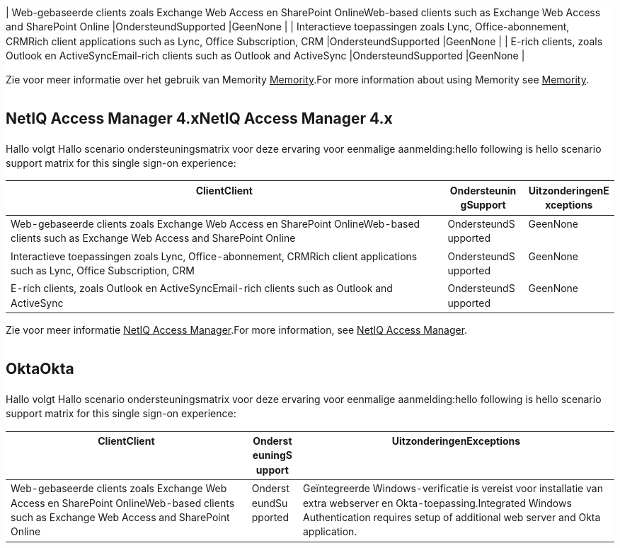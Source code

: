 | <span data-ttu-id="50d48-318">Web-gebaseerde clients zoals Exchange Web Access en SharePoint Online</span><span class="sxs-lookup"><span data-stu-id="50d48-318">Web-based clients such as Exchange Web Access and SharePoint Online</span></span> |<span data-ttu-id="50d48-319">Ondersteund</span><span class="sxs-lookup"><span data-stu-id="50d48-319">Supported</span></span> |<span data-ttu-id="50d48-320">Geen</span><span class="sxs-lookup"><span data-stu-id="50d48-320">None</span></span> |
| <span data-ttu-id="50d48-321">Interactieve toepassingen zoals Lync, Office-abonnement, CRM</span><span class="sxs-lookup"><span data-stu-id="50d48-321">Rich client applications such as Lync, Office Subscription, CRM</span></span> |<span data-ttu-id="50d48-322">Ondersteund</span><span class="sxs-lookup"><span data-stu-id="50d48-322">Supported</span></span> |<span data-ttu-id="50d48-323">Geen</span><span class="sxs-lookup"><span data-stu-id="50d48-323">None</span></span> |
| <span data-ttu-id="50d48-324">E-rich clients, zoals Outlook en ActiveSync</span><span class="sxs-lookup"><span data-stu-id="50d48-324">Email-rich clients such as Outlook and ActiveSync</span></span> |<span data-ttu-id="50d48-325">Ondersteund</span><span class="sxs-lookup"><span data-stu-id="50d48-325">Supported</span></span> |<span data-ttu-id="50d48-326">Geen</span><span class="sxs-lookup"><span data-stu-id="50d48-326">None</span></span> |

<span data-ttu-id="50d48-327">Zie voor meer informatie over het gebruik van Memority [Memority](http://www.memority.com).</span><span class="sxs-lookup"><span data-stu-id="50d48-327">For more information about using Memority see [Memority](http://www.memority.com).</span></span>


## <a name="netiq-access-manager-4x"></a><span data-ttu-id="50d48-328">NetIQ Access Manager 4.x</span><span class="sxs-lookup"><span data-stu-id="50d48-328">NetIQ Access Manager 4.x</span></span>

<span data-ttu-id="50d48-329">Hallo volgt Hallo scenario ondersteuningsmatrix voor deze ervaring voor eenmalige aanmelding:</span><span class="sxs-lookup"><span data-stu-id="50d48-329">hello following is hello scenario support matrix for this single sign-on experience:</span></span>

| <span data-ttu-id="50d48-330">Client</span><span class="sxs-lookup"><span data-stu-id="50d48-330">Client</span></span> | <span data-ttu-id="50d48-331">Ondersteuning</span><span class="sxs-lookup"><span data-stu-id="50d48-331">Support</span></span> | <span data-ttu-id="50d48-332">Uitzonderingen</span><span class="sxs-lookup"><span data-stu-id="50d48-332">Exceptions</span></span> |
| --- | --- | --- |
| <span data-ttu-id="50d48-333">Web-gebaseerde clients zoals Exchange Web Access en SharePoint Online</span><span class="sxs-lookup"><span data-stu-id="50d48-333">Web-based clients such as Exchange Web Access and SharePoint Online</span></span> |<span data-ttu-id="50d48-334">Ondersteund</span><span class="sxs-lookup"><span data-stu-id="50d48-334">Supported</span></span> |<span data-ttu-id="50d48-335">Geen</span><span class="sxs-lookup"><span data-stu-id="50d48-335">None</span></span>|
| <span data-ttu-id="50d48-336">Interactieve toepassingen zoals Lync, Office-abonnement, CRM</span><span class="sxs-lookup"><span data-stu-id="50d48-336">Rich client applications such as Lync, Office Subscription, CRM</span></span> |<span data-ttu-id="50d48-337">Ondersteund</span><span class="sxs-lookup"><span data-stu-id="50d48-337">Supported</span></span> |<span data-ttu-id="50d48-338">Geen</span><span class="sxs-lookup"><span data-stu-id="50d48-338">None</span></span>|
| <span data-ttu-id="50d48-339">E-rich clients, zoals Outlook en ActiveSync</span><span class="sxs-lookup"><span data-stu-id="50d48-339">Email-rich clients such as Outlook and ActiveSync</span></span> |<span data-ttu-id="50d48-340">Ondersteund</span><span class="sxs-lookup"><span data-stu-id="50d48-340">Supported</span></span> |<span data-ttu-id="50d48-341">Geen</span><span class="sxs-lookup"><span data-stu-id="50d48-341">None</span></span> |

<span data-ttu-id="50d48-342">Zie voor meer informatie [NetIQ Access Manager](https://www.netiq.com/documentation/access-manager-43/admin/data/b65ogn0.html#b12iqp0m).</span><span class="sxs-lookup"><span data-stu-id="50d48-342">For more information, see [NetIQ Access Manager](https://www.netiq.com/documentation/access-manager-43/admin/data/b65ogn0.html#b12iqp0m).</span></span>

## <a name="okta"></a><span data-ttu-id="50d48-343">Okta</span><span class="sxs-lookup"><span data-stu-id="50d48-343">Okta</span></span>

<span data-ttu-id="50d48-344">Hallo volgt Hallo scenario ondersteuningsmatrix voor deze ervaring voor eenmalige aanmelding:</span><span class="sxs-lookup"><span data-stu-id="50d48-344">hello following is hello scenario support matrix for this single sign-on experience:</span></span> 

| <span data-ttu-id="50d48-345">Client</span><span class="sxs-lookup"><span data-stu-id="50d48-345">Client</span></span> | <span data-ttu-id="50d48-346">Ondersteuning</span><span class="sxs-lookup"><span data-stu-id="50d48-346">Support</span></span> | <span data-ttu-id="50d48-347">Uitzonderingen</span><span class="sxs-lookup"><span data-stu-id="50d48-347">Exceptions</span></span> |
| --- | --- | --- |
| <span data-ttu-id="50d48-348">Web-gebaseerde clients zoals Exchange Web Access en SharePoint Online</span><span class="sxs-lookup"><span data-stu-id="50d48-348">Web-based clients such as Exchange Web Access and SharePoint Online</span></span> |<span data-ttu-id="50d48-349">Ondersteund</span><span class="sxs-lookup"><span data-stu-id="50d48-349">Supported</span></span> |<span data-ttu-id="50d48-350">Geïntegreerde Windows-verificatie is vereist voor installatie van extra webserver en Okta-toepassing.</span><span class="sxs-lookup"><span data-stu-id="50d48-350">Integrated Windows Authentication requires setup of additional web server and Okta application.</span></span> |
